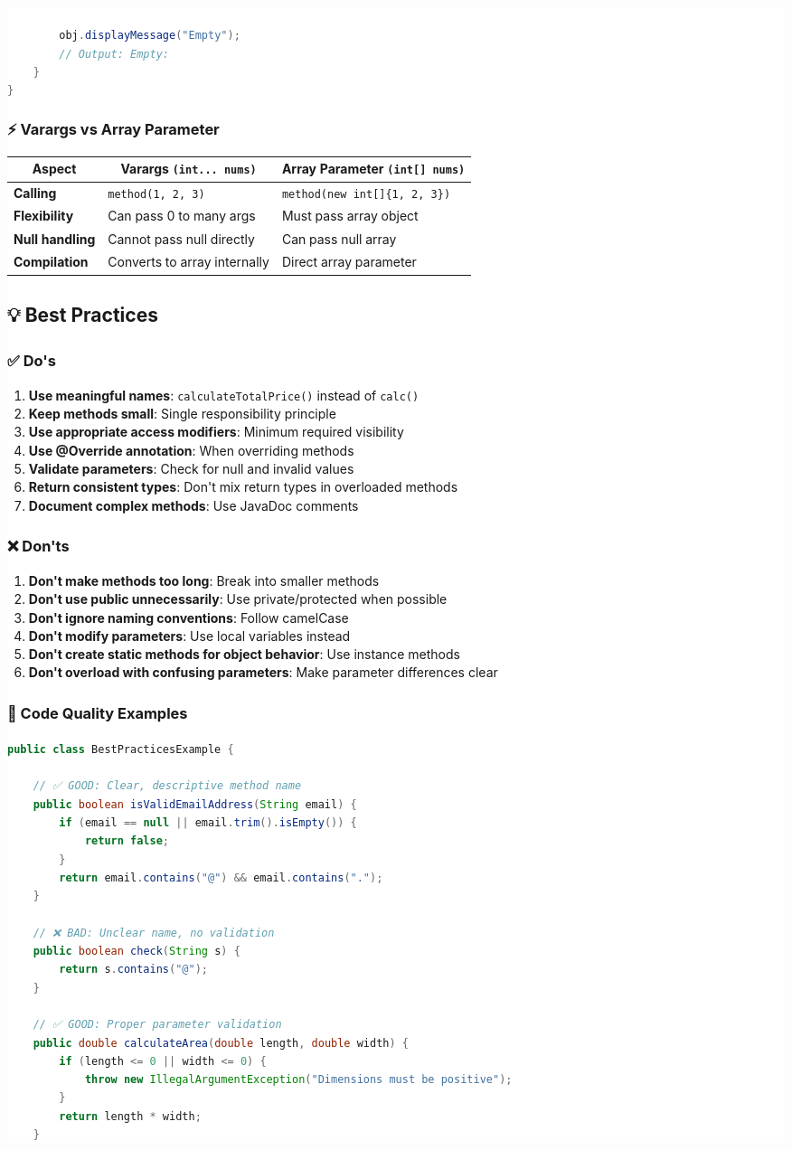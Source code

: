 ```java
        
        obj.displayMessage("Empty");
        // Output: Empty:
    }
}
```

### ⚡ Varargs vs Array Parameter

| Aspect | Varargs `(int... nums)` | Array Parameter `(int[] nums)` |
|--------|-------------------------|--------------------------------|
| **Calling** | `method(1, 2, 3)` | `method(new int[]{1, 2, 3})` |
| **Flexibility** | Can pass 0 to many args | Must pass array object |
| **Null handling** | Cannot pass null directly | Can pass null array |
| **Compilation** | Converts to array internally | Direct array parameter |

## 💡 Best Practices

### ✅ Do's
1. **Use meaningful names**: `calculateTotalPrice()` instead of `calc()`
2. **Keep methods small**: Single responsibility principle
3. **Use appropriate access modifiers**: Minimum required visibility
4. **Use @Override annotation**: When overriding methods
5. **Validate parameters**: Check for null and invalid values
6. **Return consistent types**: Don't mix return types in overloaded methods
7. **Document complex methods**: Use JavaDoc comments

### ❌ Don'ts
1. **Don't make methods too long**: Break into smaller methods
2. **Don't use public unnecessarily**: Use private/protected when possible
3. **Don't ignore naming conventions**: Follow camelCase
4. **Don't modify parameters**: Use local variables instead
5. **Don't create static methods for object behavior**: Use instance methods
6. **Don't overload with confusing parameters**: Make parameter differences clear

### 🔧 Code Quality Examples
```java
public class BestPracticesExample {
    
    // ✅ GOOD: Clear, descriptive method name
    public boolean isValidEmailAddress(String email) {
        if (email == null || email.trim().isEmpty()) {
            return false;
        }
        return email.contains("@") && email.contains(".");
    }
    
    // ❌ BAD: Unclear name, no validation
    public boolean check(String s) {
        return s.contains("@");
    }
    
    // ✅ GOOD: Proper parameter validation
    public double calculateArea(double length, double width) {
        if (length <= 0 || width <= 0) {
            throw new IllegalArgumentException("Dimensions must be positive");
        }
        return length * width;
    }
```